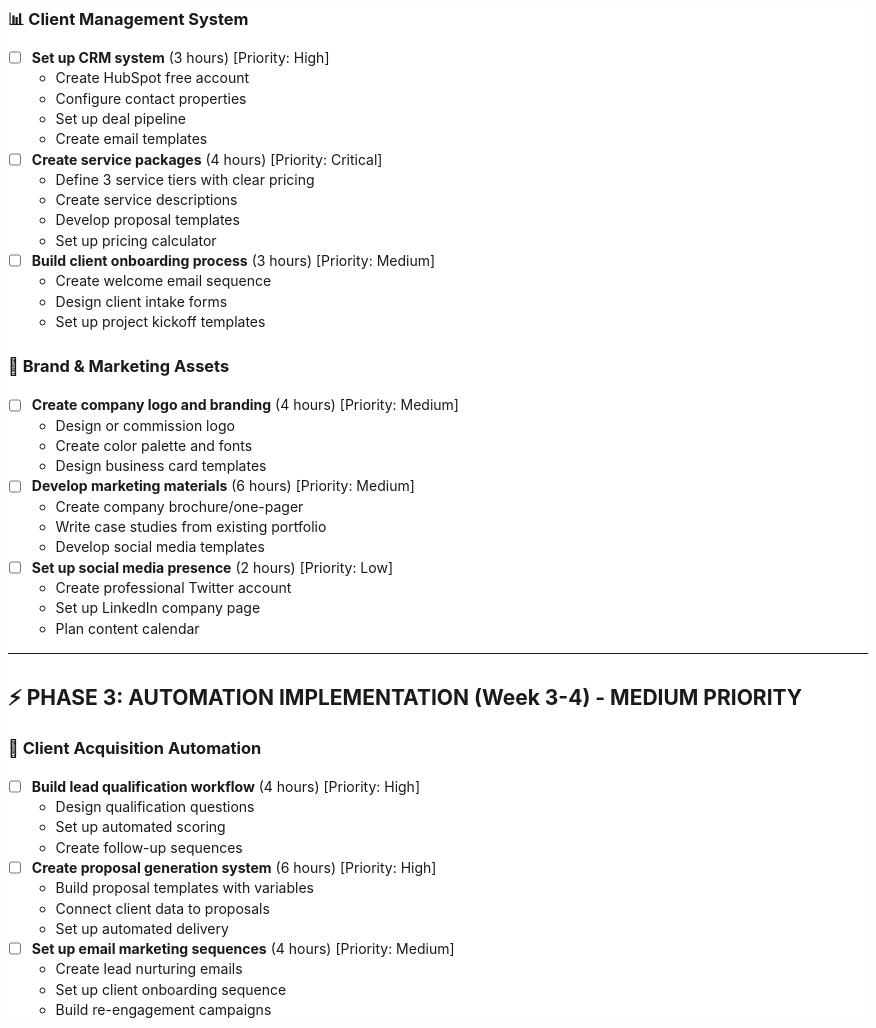 
### 📊 **Client Management System**
- [ ] **Set up CRM system** (3 hours) [Priority: High]
  - Create HubSpot free account
  - Configure contact properties
  - Set up deal pipeline
  - Create email templates
- [ ] **Create service packages** (4 hours) [Priority: Critical]
  - Define 3 service tiers with clear pricing
  - Create service descriptions
  - Develop proposal templates
  - Set up pricing calculator
- [ ] **Build client onboarding process** (3 hours) [Priority: Medium]
  - Create welcome email sequence
  - Design client intake forms
  - Set up project kickoff templates

### 🎨 **Brand & Marketing Assets**
- [ ] **Create company logo and branding** (4 hours) [Priority: Medium]
  - Design or commission logo
  - Create color palette and fonts
  - Design business card templates
- [ ] **Develop marketing materials** (6 hours) [Priority: Medium]
  - Create company brochure/one-pager
  - Write case studies from existing portfolio
  - Develop social media templates
- [ ] **Set up social media presence** (2 hours) [Priority: Low]
  - Create professional Twitter account
  - Set up LinkedIn company page
  - Plan content calendar

---

## ⚡ **PHASE 3: AUTOMATION IMPLEMENTATION (Week 3-4) - MEDIUM PRIORITY**

### 🤖 **Client Acquisition Automation**
- [ ] **Build lead qualification workflow** (4 hours) [Priority: High]
  - Design qualification questions
  - Set up automated scoring
  - Create follow-up sequences
- [ ] **Create proposal generation system** (6 hours) [Priority: High]
  - Build proposal templates with variables
  - Connect client data to proposals
  - Set up automated delivery
- [ ] **Set up email marketing sequences** (4 hours) [Priority: Medium]
  - Create lead nurturing emails
  - Set up client onboarding sequence
  - Build re-engagement campaigns
